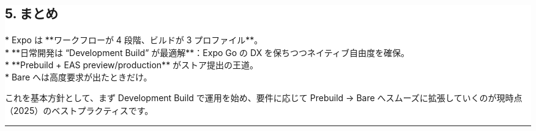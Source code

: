 
## 5. まとめ

\* Expo は \*\*ワークフローが 4 段階、ビルドが 3 プロファイル\*\*。  
\* \*\*日常開発は “Development Build” が最適解\*\*：Expo Go の DX を保ちつつネイティブ自由度を確保。  
\* \*\*Prebuild + EAS preview/production\*\* がストア提出の王道。  
\* Bare へは高度要求が出たときだけ。  

これを基本方針として、まず Development Build で運用を始め、要件に応じて Prebuild → Bare へスムーズに拡張していくのが現時点（2025）のベストプラクティスです。

---
